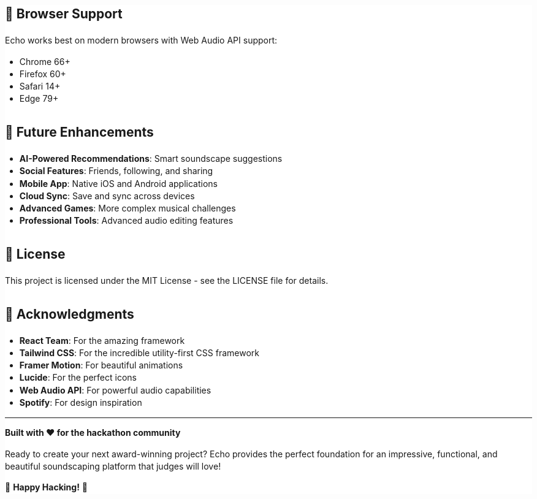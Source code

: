 ## 📱 Browser Support

Echo works best on modern browsers with Web Audio API support:

- Chrome 66+
- Firefox 60+
- Safari 14+
- Edge 79+

## 🔮 Future Enhancements

- **AI-Powered Recommendations**: Smart soundscape suggestions
- **Social Features**: Friends, following, and sharing
- **Mobile App**: Native iOS and Android applications
- **Cloud Sync**: Save and sync across devices
- **Advanced Games**: More complex musical challenges
- **Professional Tools**: Advanced audio editing features

## 📄 License

This project is licensed under the MIT License - see the LICENSE file for details.

## 🙏 Acknowledgments

- **React Team**: For the amazing framework
- **Tailwind CSS**: For the incredible utility-first CSS framework
- **Framer Motion**: For beautiful animations
- **Lucide**: For the perfect icons
- **Web Audio API**: For powerful audio capabilities
- **Spotify**: For design inspiration

---

**Built with ❤️ for the hackathon community**

Ready to create your next award-winning project? Echo provides the perfect foundation for an impressive, functional, and beautiful soundscaping platform that judges will love!

🎵 **Happy Hacking!** 🎵 
